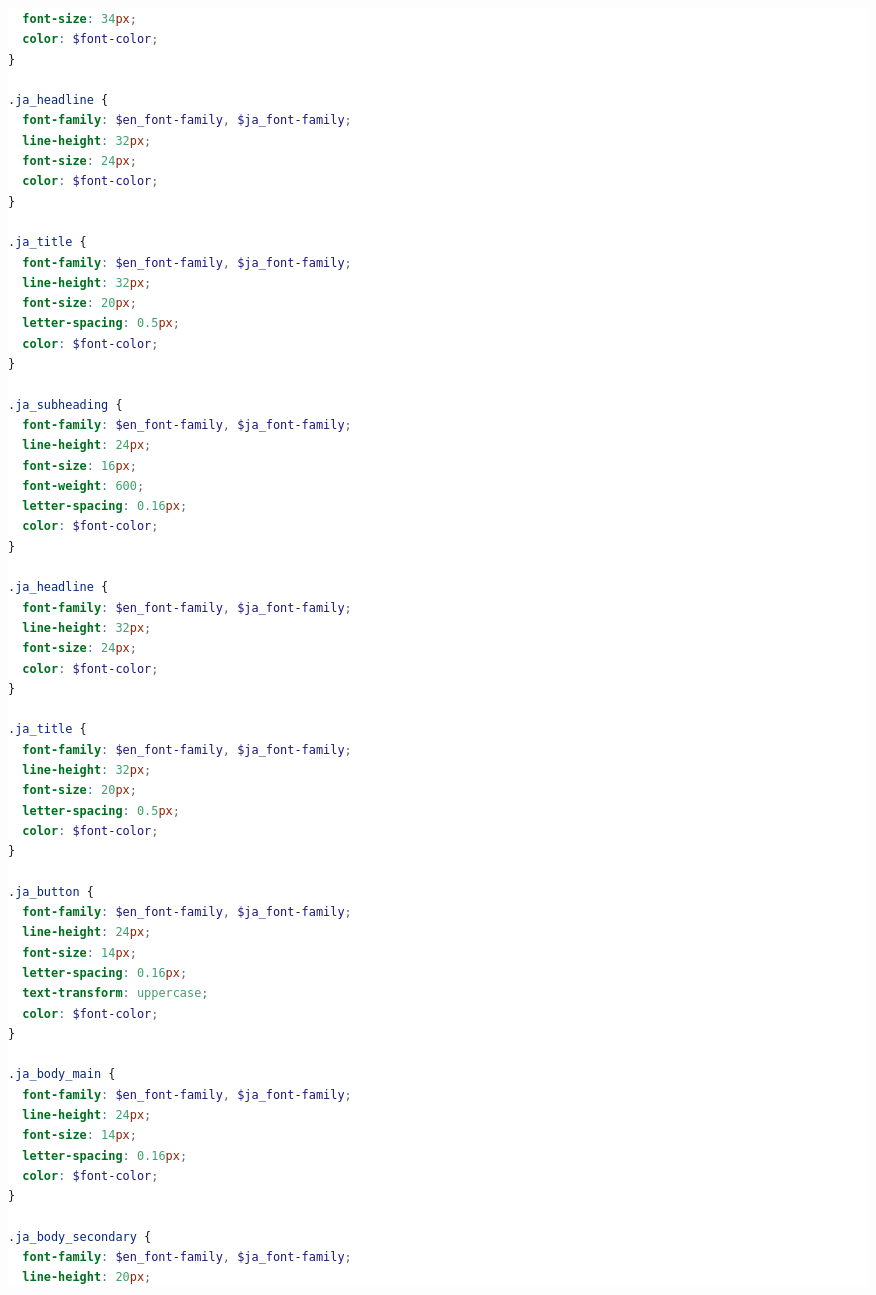 ```scss:title=_main.scss
  font-size: 34px;
  color: $font-color;
}

.ja_headline {
  font-family: $en_font-family, $ja_font-family;
  line-height: 32px;
  font-size: 24px;
  color: $font-color;
}

.ja_title {
  font-family: $en_font-family, $ja_font-family;
  line-height: 32px;
  font-size: 20px;
  letter-spacing: 0.5px;
  color: $font-color;
}

.ja_subheading {
  font-family: $en_font-family, $ja_font-family;
  line-height: 24px;
  font-size: 16px;
  font-weight: 600;
  letter-spacing: 0.16px;
  color: $font-color;
}

.ja_headline {
  font-family: $en_font-family, $ja_font-family;
  line-height: 32px;
  font-size: 24px;
  color: $font-color;
}

.ja_title {
  font-family: $en_font-family, $ja_font-family;
  line-height: 32px;
  font-size: 20px;
  letter-spacing: 0.5px;
  color: $font-color;
}

.ja_button {
  font-family: $en_font-family, $ja_font-family;
  line-height: 24px;
  font-size: 14px;
  letter-spacing: 0.16px;
  text-transform: uppercase;
  color: $font-color;
}

.ja_body_main {
  font-family: $en_font-family, $ja_font-family;
  line-height: 24px;
  font-size: 14px;
  letter-spacing: 0.16px;
  color: $font-color;
}

.ja_body_secondary {
  font-family: $en_font-family, $ja_font-family;
  line-height: 20px;
```